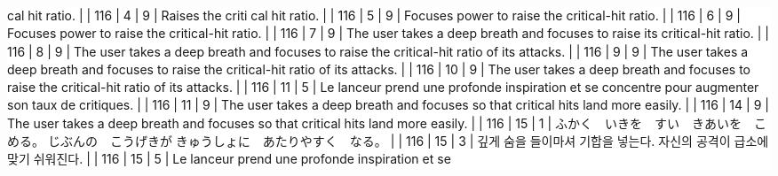 cal hit ratio.                                                                                                                                                   |
| 116     | 4                | 9           | Raises the criti­
cal hit ratio.                                                                                                                                                   |
| 116     | 5                | 9           | Focuses power to raise the
critical-hit ratio.                                                                                                                                     |
| 116     | 6                | 9           | Focuses power to raise the
critical-hit ratio.                                                                                                                                     |
| 116     | 7                | 9           | The user takes a
deep breath and
focuses to raise its
critical-hit ratio.                                                                                                          |
| 116     | 8                | 9           | The user takes a
deep breath and
focuses to raise the
critical-hit ratio of
its attacks.                                                                                           |
| 116     | 9                | 9           | The user takes a
deep breath and
focuses to raise the
critical-hit ratio of
its attacks.                                                                                           |
| 116     | 10               | 9           | The user takes a
deep breath and
focuses to raise the
critical-hit ratio of
its attacks.                                                                                           |
| 116     | 11               | 5           | Le lanceur prend une profonde inspiration
et se concentre pour augmenter son taux
de critiques.                                                                                    |
| 116     | 11               | 9           | The user takes a deep breath and
focuses so that critical hits land
more easily.                                                                                                   |
| 116     | 14               | 9           | The user takes a deep breath and
focuses so that critical hits land
more easily.                                                                                                   |
| 116     | 15               | 1           | ふかく　いきを　すい　きあいを　こめる。
じぶんの　こうげきが
きゅうしょに　あたりやすく　なる。                                                                                                                                  |
| 116     | 15               | 3           | 깊게 숨을 들이마셔 기합을 넣는다.
자신의 공격이
급소에 맞기 쉬워진다.                                                                                                                                           |
| 116     | 15               | 5           | Le lanceur prend une profonde inspiration et se